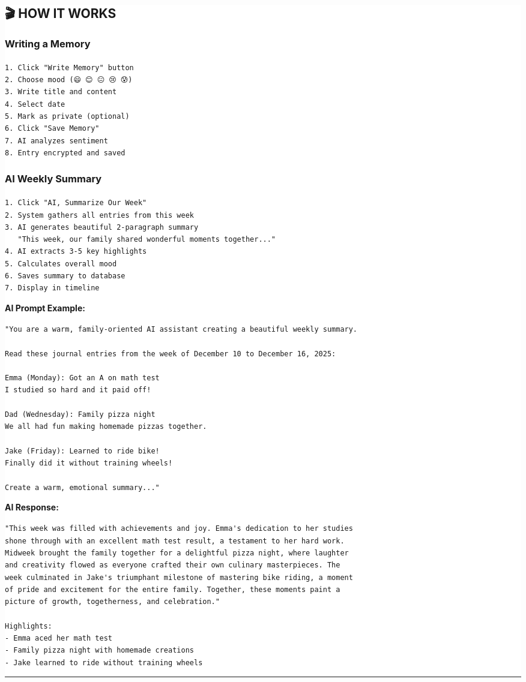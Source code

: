 
## 🎬 HOW IT WORKS

### **Writing a Memory**

```
1. Click "Write Memory" button
2. Choose mood (😄 😊 😐 😢 😰)
3. Write title and content
4. Select date
5. Mark as private (optional)
6. Click "Save Memory"
7. AI analyzes sentiment
8. Entry encrypted and saved
```

### **AI Weekly Summary**

```
1. Click "AI, Summarize Our Week"
2. System gathers all entries from this week
3. AI generates beautiful 2-paragraph summary
   "This week, our family shared wonderful moments together..."
4. AI extracts 3-5 key highlights
5. Calculates overall mood
6. Saves summary to database
7. Display in timeline
```

**AI Prompt Example:**
```
"You are a warm, family-oriented AI assistant creating a beautiful weekly summary.

Read these journal entries from the week of December 10 to December 16, 2025:

Emma (Monday): Got an A on math test
I studied so hard and it paid off!

Dad (Wednesday): Family pizza night
We all had fun making homemade pizzas together.

Jake (Friday): Learned to ride bike!
Finally did it without training wheels!

Create a warm, emotional summary..."
```

**AI Response:**
```
"This week was filled with achievements and joy. Emma's dedication to her studies
shone through with an excellent math test result, a testament to her hard work.
Midweek brought the family together for a delightful pizza night, where laughter
and creativity flowed as everyone crafted their own culinary masterpieces. The
week culminated in Jake's triumphant milestone of mastering bike riding, a moment
of pride and excitement for the entire family. Together, these moments paint a
picture of growth, togetherness, and celebration."

Highlights:
- Emma aced her math test
- Family pizza night with homemade creations
- Jake learned to ride without training wheels
```

---